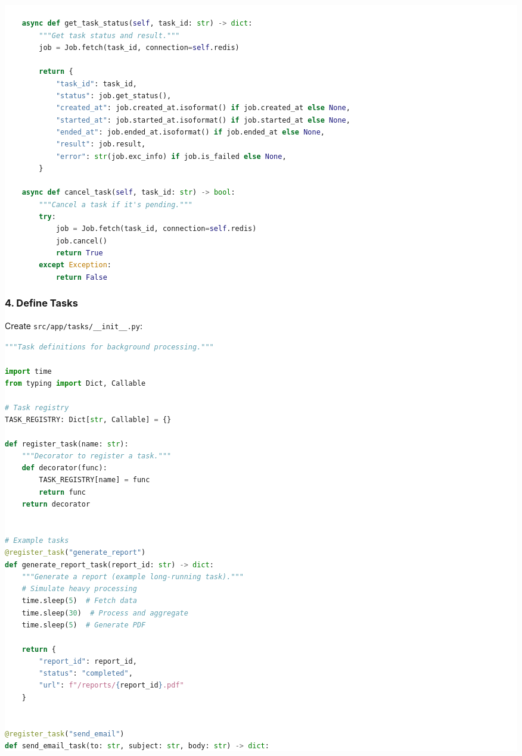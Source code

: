 ```python

    async def get_task_status(self, task_id: str) -> dict:
        """Get task status and result."""
        job = Job.fetch(task_id, connection=self.redis)

        return {
            "task_id": task_id,
            "status": job.get_status(),
            "created_at": job.created_at.isoformat() if job.created_at else None,
            "started_at": job.started_at.isoformat() if job.started_at else None,
            "ended_at": job.ended_at.isoformat() if job.ended_at else None,
            "result": job.result,
            "error": str(job.exc_info) if job.is_failed else None,
        }

    async def cancel_task(self, task_id: str) -> bool:
        """Cancel a task if it's pending."""
        try:
            job = Job.fetch(task_id, connection=self.redis)
            job.cancel()
            return True
        except Exception:
            return False
```

### 4. Define Tasks

Create `src/app/tasks/__init__.py`:

```python
"""Task definitions for background processing."""

import time
from typing import Dict, Callable

# Task registry
TASK_REGISTRY: Dict[str, Callable] = {}

def register_task(name: str):
    """Decorator to register a task."""
    def decorator(func):
        TASK_REGISTRY[name] = func
        return func
    return decorator


# Example tasks
@register_task("generate_report")
def generate_report_task(report_id: str) -> dict:
    """Generate a report (example long-running task)."""
    # Simulate heavy processing
    time.sleep(5)  # Fetch data
    time.sleep(30)  # Process and aggregate
    time.sleep(5)  # Generate PDF

    return {
        "report_id": report_id,
        "status": "completed",
        "url": f"/reports/{report_id}.pdf"
    }


@register_task("send_email")
def send_email_task(to: str, subject: str, body: str) -> dict:
```